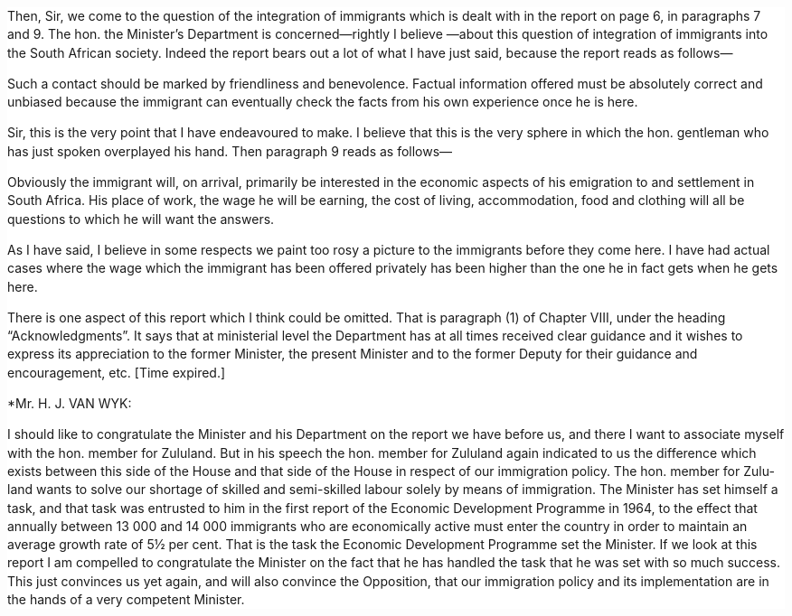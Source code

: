<p>Then, Sir, we come to the question of the integration of immigrants which is dealt with in the report on page 6, in paragraphs 7 and 9. The hon. the Minister&#x2019;s Department is concerned&#x2014;rightly I believe &#x2014;about this question of integration of immigrants into the South African society. Indeed the report bears out a lot of what I have just said, because the report reads as follows&#x2014;</p>

<block name="quote">Such a contact should be marked by friendliness and benevolence. Factual information offered must be absolutely correct and unbiased because the immigrant can eventually check the facts from his own experience once he is here.</block>

<p>Sir, this is the very point that I have endeavoured to make. I believe that this is the very sphere in which the hon. gentleman who has just spoken overplayed his hand. Then paragraph 9 reads as follows&#x2014;</p>

<block name="quote">Obviously the immigrant will, on arrival, primarily be interested in the economic aspects of his emigration to and settlement in South Africa. His place of work, the wage he will be earning, the cost of living, accommodation, food and clothing will all be questions to which he will want the answers.</block>

<p>As I have said, I believe in some respects we paint too rosy a picture to the immigrants before they come here. I have had actual cases where the wage which the immigrant has been offered privately has been higher than the one he in fact gets when he gets here.</p>

<p>There is one aspect of this report which I think could be omitted. That is paragraph (1) of Chapter VIII, under the heading &#x201C;Acknowledgments&#x201D;. It says that at ministerial level the Department has at all times received clear guidance and it wishes to express its appreciation to the former Minister, the present Minister and to the former Deputy for their guidance and encouragement, etc. [Time expired.]</p>

</speech>

<speech by="#van_wyk">

<from>*Mr. <person refersTo="hansard_za">H. J. VAN WYK</person>:</from>

<p>I should like to congratulate the Minister and his Department on the report we have before us, and there I want to associate myself with the hon. member for Zululand. But in his speech the hon. member for Zululand again indicated to us the difference which exists between this side of the House and that side of the House in respect of our immigration policy. The hon. member for Zulu-land wants to solve our shortage of skilled and semi-skilled labour solely by means of immigration. The Minister has set himself a task, and that task was entrusted to him in the first report of the Economic Development Programme in 1964, to the effect that annually between 13 000 and 14 000 immigrants who are economically active must enter the country in order to maintain an average growth rate of 5&#x00BD; per cent. That is the task the Economic Development Programme set the Minister. If we look at this report I am compelled to congratulate the Minister on the fact that he has handled the task that he was set with so much success. This just convinces us yet again, and will also convince the Opposition, that our immigration policy and its implementation are in the hands of a very competent Minister.</p>
